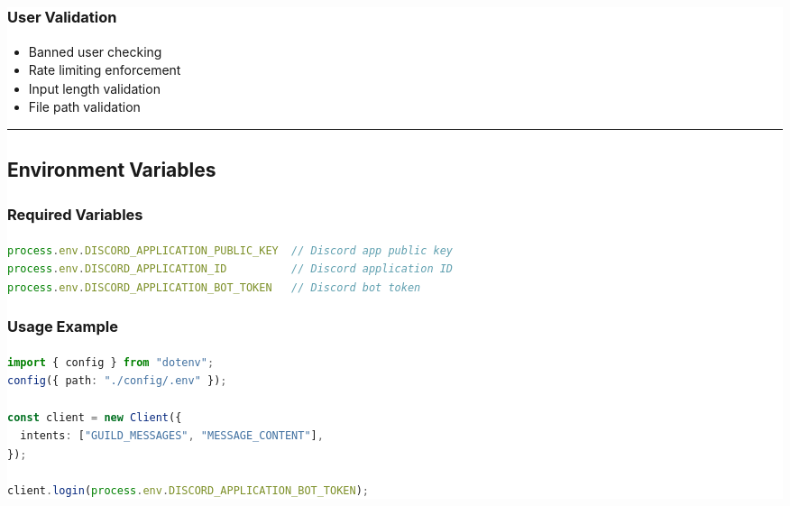 ### User Validation
- Banned user checking
- Rate limiting enforcement
- Input length validation
- File path validation

---

## Environment Variables

### Required Variables
```typescript
process.env.DISCORD_APPLICATION_PUBLIC_KEY  // Discord app public key
process.env.DISCORD_APPLICATION_ID          // Discord application ID
process.env.DISCORD_APPLICATION_BOT_TOKEN   // Discord bot token
```

### Usage Example
```typescript
import { config } from "dotenv";
config({ path: "./config/.env" });

const client = new Client({
  intents: ["GUILD_MESSAGES", "MESSAGE_CONTENT"],
});

client.login(process.env.DISCORD_APPLICATION_BOT_TOKEN);
```

  [key: string]: Promise<string>;